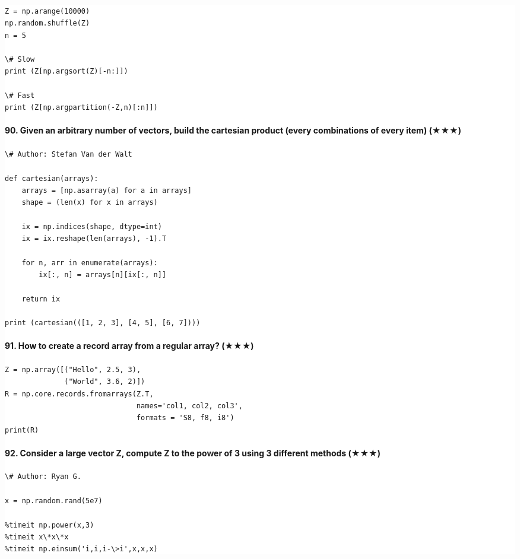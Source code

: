     Z = np.arange(10000)
    np.random.shuffle(Z)
    n = 5

    \# Slow
    print (Z[np.argsort(Z)[-n:]])

    \# Fast
    print (Z[np.argpartition(-Z,n)[:n]])

#### [](https://github.com/rougier/numpy-100/blob/master/100%20Numpy%20exercises.md#90-given-an-arbitrary-number-of-vectors-build-the-cartesian-product-every-combinations-of-every-item-)90\. Given an arbitrary number of vectors, build the cartesian product (every combinations of every item) (★★★)

    \# Author: Stefan Van der Walt

    def cartesian(arrays):
        arrays = [np.asarray(a) for a in arrays]
        shape = (len(x) for x in arrays)

        ix = np.indices(shape, dtype=int)
        ix = ix.reshape(len(arrays), -1).T

        for n, arr in enumerate(arrays):
            ix[:, n] = arrays[n][ix[:, n]]

        return ix

    print (cartesian(([1, 2, 3], [4, 5], [6, 7])))

#### [](https://github.com/rougier/numpy-100/blob/master/100%20Numpy%20exercises.md#91-how-to-create-a-record-array-from-a-regular-array-)91\. How to create a record array from a regular array? (★★★)

    Z = np.array([("Hello", 2.5, 3),
                  ("World", 3.6, 2)])
    R = np.core.records.fromarrays(Z.T, 
                                   names='col1, col2, col3',
                                   formats = 'S8, f8, i8')
    print(R)

#### [](https://github.com/rougier/numpy-100/blob/master/100%20Numpy%20exercises.md#92-consider-a-large-vector-z-compute-z-to-the-power-of-3-using-3-different-methods-)92\. Consider a large vector Z, compute Z to the power of 3 using 3 different methods (★★★)

    \# Author: Ryan G.

    x = np.random.rand(5e7)

    %timeit np.power(x,3)
    %timeit x\*x\*x
    %timeit np.einsum('i,i,i-\>i',x,x,x)
